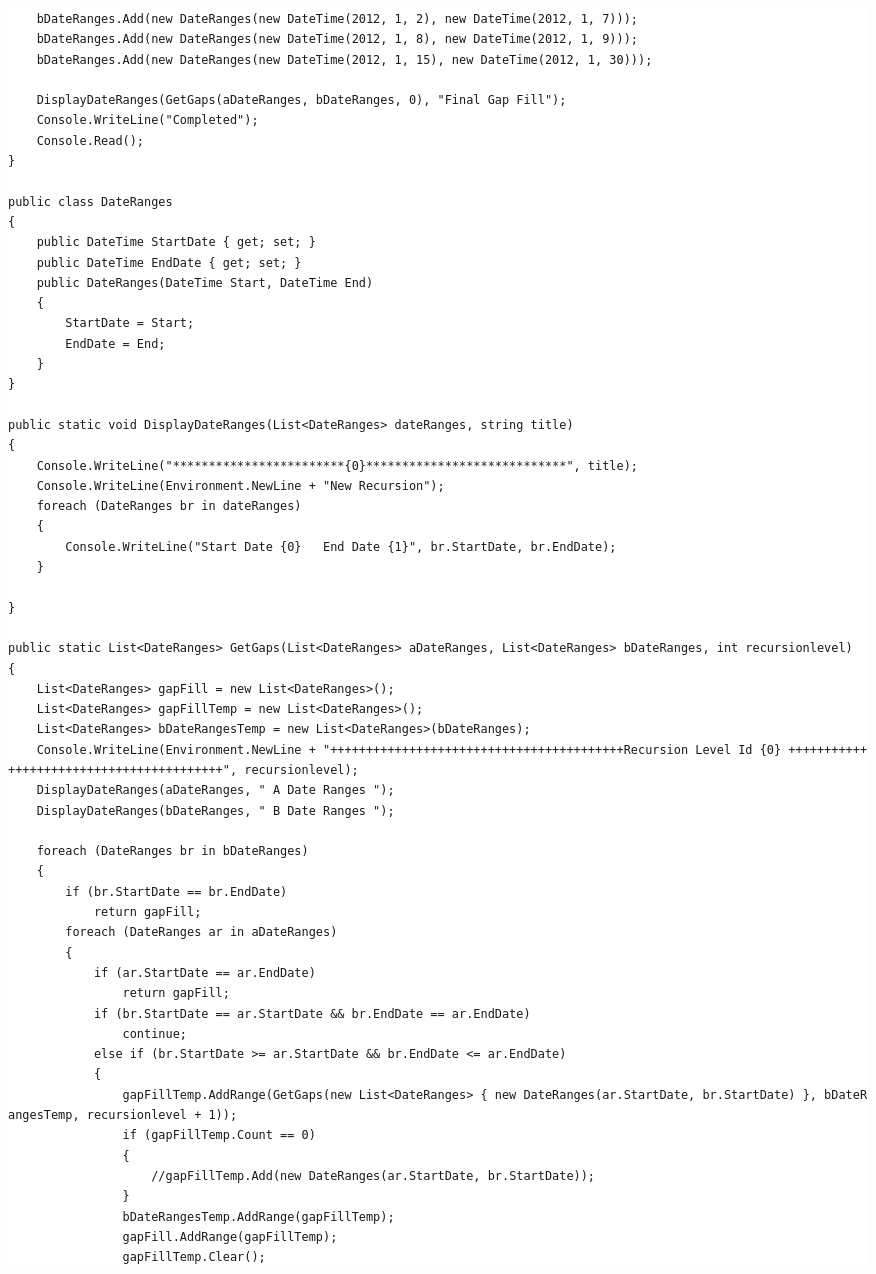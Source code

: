         bDateRanges.Add(new DateRanges(new DateTime(2012, 1, 2), new DateTime(2012, 1, 7)));
        bDateRanges.Add(new DateRanges(new DateTime(2012, 1, 8), new DateTime(2012, 1, 9)));
        bDateRanges.Add(new DateRanges(new DateTime(2012, 1, 15), new DateTime(2012, 1, 30)));

        DisplayDateRanges(GetGaps(aDateRanges, bDateRanges, 0), "Final Gap Fill");
        Console.WriteLine("Completed");
        Console.Read();
    }

    public class DateRanges
    {
        public DateTime StartDate { get; set; }
        public DateTime EndDate { get; set; }
        public DateRanges(DateTime Start, DateTime End)
        {
            StartDate = Start;
            EndDate = End;
        }
    }

    public static void DisplayDateRanges(List<DateRanges> dateRanges, string title)
    {
        Console.WriteLine("************************{0}****************************", title);
        Console.WriteLine(Environment.NewLine + "New Recursion");
        foreach (DateRanges br in dateRanges)
        {
            Console.WriteLine("Start Date {0}   End Date {1}", br.StartDate, br.EndDate);
        }

    }

    public static List<DateRanges> GetGaps(List<DateRanges> aDateRanges, List<DateRanges> bDateRanges, int recursionlevel)
    {
        List<DateRanges> gapFill = new List<DateRanges>();
        List<DateRanges> gapFillTemp = new List<DateRanges>();
        List<DateRanges> bDateRangesTemp = new List<DateRanges>(bDateRanges);
        Console.WriteLine(Environment.NewLine + "+++++++++++++++++++++++++++++++++++++++++Recursion Level Id {0} +++++++++++++++++++++++++++++++++++++++++", recursionlevel);
        DisplayDateRanges(aDateRanges, " A Date Ranges ");
        DisplayDateRanges(bDateRanges, " B Date Ranges ");

        foreach (DateRanges br in bDateRanges)
        {
            if (br.StartDate == br.EndDate)
                return gapFill;
            foreach (DateRanges ar in aDateRanges)
            {
                if (ar.StartDate == ar.EndDate)
                    return gapFill;
                if (br.StartDate == ar.StartDate && br.EndDate == ar.EndDate)
                    continue;
                else if (br.StartDate >= ar.StartDate && br.EndDate <= ar.EndDate)
                {
                    gapFillTemp.AddRange(GetGaps(new List<DateRanges> { new DateRanges(ar.StartDate, br.StartDate) }, bDateRangesTemp, recursionlevel + 1));
                    if (gapFillTemp.Count == 0)
                    {
                        //gapFillTemp.Add(new DateRanges(ar.StartDate, br.StartDate));
                    }
                    bDateRangesTemp.AddRange(gapFillTemp);
                    gapFill.AddRange(gapFillTemp);
                    gapFillTemp.Clear();
